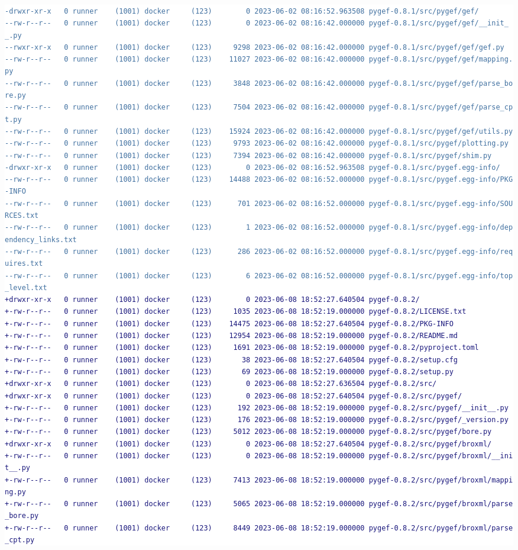 ```diff
-drwxr-xr-x   0 runner    (1001) docker     (123)        0 2023-06-02 08:16:52.963508 pygef-0.8.1/src/pygef/gef/
--rw-r--r--   0 runner    (1001) docker     (123)        0 2023-06-02 08:16:42.000000 pygef-0.8.1/src/pygef/gef/__init__.py
--rwxr-xr-x   0 runner    (1001) docker     (123)     9298 2023-06-02 08:16:42.000000 pygef-0.8.1/src/pygef/gef/gef.py
--rw-r--r--   0 runner    (1001) docker     (123)    11027 2023-06-02 08:16:42.000000 pygef-0.8.1/src/pygef/gef/mapping.py
--rw-r--r--   0 runner    (1001) docker     (123)     3848 2023-06-02 08:16:42.000000 pygef-0.8.1/src/pygef/gef/parse_bore.py
--rw-r--r--   0 runner    (1001) docker     (123)     7504 2023-06-02 08:16:42.000000 pygef-0.8.1/src/pygef/gef/parse_cpt.py
--rw-r--r--   0 runner    (1001) docker     (123)    15924 2023-06-02 08:16:42.000000 pygef-0.8.1/src/pygef/gef/utils.py
--rw-r--r--   0 runner    (1001) docker     (123)     9793 2023-06-02 08:16:42.000000 pygef-0.8.1/src/pygef/plotting.py
--rw-r--r--   0 runner    (1001) docker     (123)     7394 2023-06-02 08:16:42.000000 pygef-0.8.1/src/pygef/shim.py
-drwxr-xr-x   0 runner    (1001) docker     (123)        0 2023-06-02 08:16:52.963508 pygef-0.8.1/src/pygef.egg-info/
--rw-r--r--   0 runner    (1001) docker     (123)    14488 2023-06-02 08:16:52.000000 pygef-0.8.1/src/pygef.egg-info/PKG-INFO
--rw-r--r--   0 runner    (1001) docker     (123)      701 2023-06-02 08:16:52.000000 pygef-0.8.1/src/pygef.egg-info/SOURCES.txt
--rw-r--r--   0 runner    (1001) docker     (123)        1 2023-06-02 08:16:52.000000 pygef-0.8.1/src/pygef.egg-info/dependency_links.txt
--rw-r--r--   0 runner    (1001) docker     (123)      286 2023-06-02 08:16:52.000000 pygef-0.8.1/src/pygef.egg-info/requires.txt
--rw-r--r--   0 runner    (1001) docker     (123)        6 2023-06-02 08:16:52.000000 pygef-0.8.1/src/pygef.egg-info/top_level.txt
+drwxr-xr-x   0 runner    (1001) docker     (123)        0 2023-06-08 18:52:27.640504 pygef-0.8.2/
+-rw-r--r--   0 runner    (1001) docker     (123)     1035 2023-06-08 18:52:19.000000 pygef-0.8.2/LICENSE.txt
+-rw-r--r--   0 runner    (1001) docker     (123)    14475 2023-06-08 18:52:27.640504 pygef-0.8.2/PKG-INFO
+-rw-r--r--   0 runner    (1001) docker     (123)    12954 2023-06-08 18:52:19.000000 pygef-0.8.2/README.md
+-rw-r--r--   0 runner    (1001) docker     (123)     1691 2023-06-08 18:52:19.000000 pygef-0.8.2/pyproject.toml
+-rw-r--r--   0 runner    (1001) docker     (123)       38 2023-06-08 18:52:27.640504 pygef-0.8.2/setup.cfg
+-rw-r--r--   0 runner    (1001) docker     (123)       69 2023-06-08 18:52:19.000000 pygef-0.8.2/setup.py
+drwxr-xr-x   0 runner    (1001) docker     (123)        0 2023-06-08 18:52:27.636504 pygef-0.8.2/src/
+drwxr-xr-x   0 runner    (1001) docker     (123)        0 2023-06-08 18:52:27.640504 pygef-0.8.2/src/pygef/
+-rw-r--r--   0 runner    (1001) docker     (123)      192 2023-06-08 18:52:19.000000 pygef-0.8.2/src/pygef/__init__.py
+-rw-r--r--   0 runner    (1001) docker     (123)      176 2023-06-08 18:52:19.000000 pygef-0.8.2/src/pygef/_version.py
+-rw-r--r--   0 runner    (1001) docker     (123)     5012 2023-06-08 18:52:19.000000 pygef-0.8.2/src/pygef/bore.py
+drwxr-xr-x   0 runner    (1001) docker     (123)        0 2023-06-08 18:52:27.640504 pygef-0.8.2/src/pygef/broxml/
+-rw-r--r--   0 runner    (1001) docker     (123)        0 2023-06-08 18:52:19.000000 pygef-0.8.2/src/pygef/broxml/__init__.py
+-rw-r--r--   0 runner    (1001) docker     (123)     7413 2023-06-08 18:52:19.000000 pygef-0.8.2/src/pygef/broxml/mapping.py
+-rw-r--r--   0 runner    (1001) docker     (123)     5065 2023-06-08 18:52:19.000000 pygef-0.8.2/src/pygef/broxml/parse_bore.py
+-rw-r--r--   0 runner    (1001) docker     (123)     8449 2023-06-08 18:52:19.000000 pygef-0.8.2/src/pygef/broxml/parse_cpt.py
```